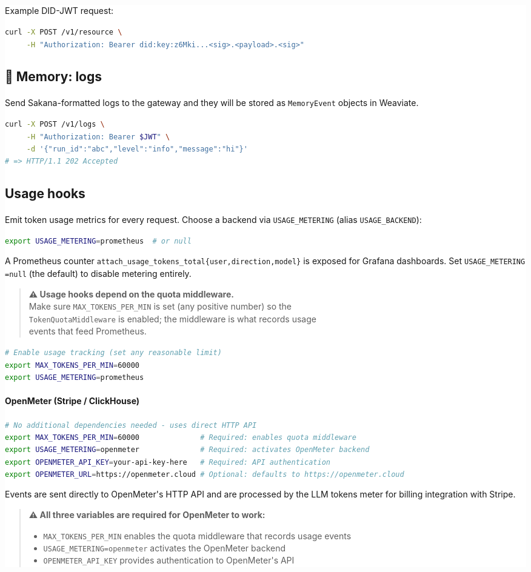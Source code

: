 Example DID-JWT request:
```bash
curl -X POST /v1/resource \
     -H "Authorization: Bearer did:key:z6Mki...<sig>.<payload>.<sig>"
```

## 💾 Memory: logs

Send Sakana-formatted logs to the gateway and they will be stored as
`MemoryEvent` objects in Weaviate.

```bash
curl -X POST /v1/logs \
     -H "Authorization: Bearer $JWT" \
     -d '{"run_id":"abc","level":"info","message":"hi"}'
# => HTTP/1.1 202 Accepted
```

## Usage hooks

Emit token usage metrics for every request. Choose a backend via
`USAGE_METERING` (alias `USAGE_BACKEND`):

```bash
export USAGE_METERING=prometheus  # or null
```

A Prometheus counter `attach_usage_tokens_total{user,direction,model}` is
exposed for Grafana dashboards.
Set `USAGE_METERING=null` (the default) to disable metering entirely.

> **⚠️ Usage hooks depend on the quota middleware.**  
> Make sure `MAX_TOKENS_PER_MIN` is set (any positive number) so the  
> `TokenQuotaMiddleware` is enabled; the middleware is what records usage  
> events that feed Prometheus.

```bash
# Enable usage tracking (set any reasonable limit)
export MAX_TOKENS_PER_MIN=60000
export USAGE_METERING=prometheus
```

#### OpenMeter (Stripe / ClickHouse)

```bash
# No additional dependencies needed - uses direct HTTP API
export MAX_TOKENS_PER_MIN=60000              # Required: enables quota middleware
export USAGE_METERING=openmeter              # Required: activates OpenMeter backend  
export OPENMETER_API_KEY=your-api-key-here   # Required: API authentication
export OPENMETER_URL=https://openmeter.cloud # Optional: defaults to https://openmeter.cloud
```

Events are sent directly to OpenMeter's HTTP API and are processed by the LLM tokens meter for billing integration with Stripe.

> **⚠️ All three variables are required for OpenMeter to work:**  
> - `MAX_TOKENS_PER_MIN` enables the quota middleware that records usage events  
> - `USAGE_METERING=openmeter` activates the OpenMeter backend  
> - `OPENMETER_API_KEY` provides authentication to OpenMeter's API  
